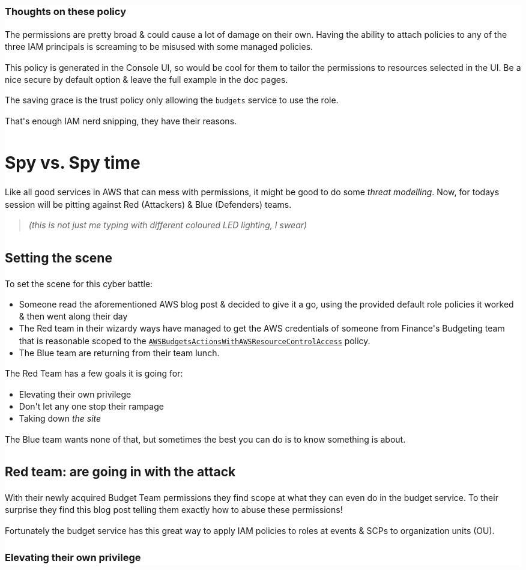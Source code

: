 ### Thoughts on these policy

The permissions are pretty broad & could cause a lot of damage on their own.
Having the ability to attach policies to any of the three IAM principals is
screaming to be misused with some managed policies.

This policy is generated in the Console UI, so would be cool for them to tailor 
the permissions to resources selected in the UI. Be a nice secure by default
option & leave the full example in the doc pages.

The saving grace is the trust policy only allowing the `budgets` service to use
the role.

That's enough IAM nerd snipping, they have their reasons.

# Spy vs. Spy time

Like all good services in AWS that can mess with permissions, it might be good
to do some *threat modelling*.
Now, for todays session will be pitting against Red (Attackers) & Blue (Defenders) teams.
> *(this is not just me typing with different coloured LED lighting, I swear)*

## Setting the scene

To set the scene for this cyber battle:

* Someone read the aforementioned AWS blog post & decided to give it a go, using the provided default role policies it worked & then went along their day
* The Red team in their wizardy ways have managed to get the AWS credentials
of someone from Finance's Budgeting team that is reasonable scoped to the
[`AWSBudgetsActionsWithAWSResourceControlAccess`](https://github.com/glassechidna/trackiam/blob/master/policies/AWSBudgetsActionsWithAWSResourceControlAccess.json) policy.
* The Blue team are returning from their team lunch.

The Red Team has a few goals it is going for:
 * Elevating their own privilege
 * Don't let any one stop their rampage
 * Taking down *the site*

The Blue team wants none of that, but sometimes the best you can do is to know
something is about.

## Red team: are going in with the attack

With their newly acquired Budget Team permissions they find scope at what they
can even do in the budget service. To their surprise they find this blog post
telling them exactly how to abuse these permissions!

Fortunately the budget service has this great way to apply IAM policies to
roles at events & SCPs to organization units (OU).

### Elevating their own privilege
 